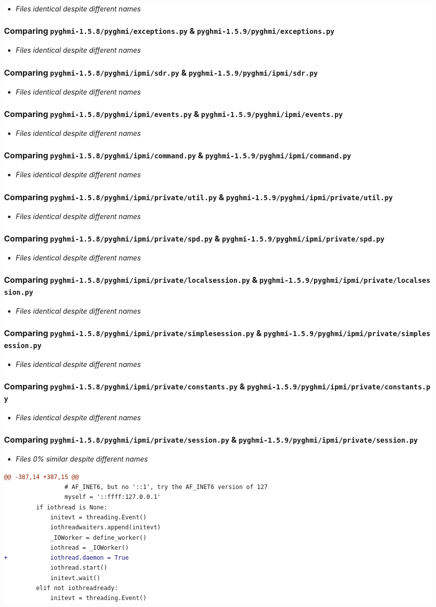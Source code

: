  * *Files identical despite different names*

### Comparing `pyghmi-1.5.8/pyghmi/exceptions.py` & `pyghmi-1.5.9/pyghmi/exceptions.py`

 * *Files identical despite different names*

### Comparing `pyghmi-1.5.8/pyghmi/ipmi/sdr.py` & `pyghmi-1.5.9/pyghmi/ipmi/sdr.py`

 * *Files identical despite different names*

### Comparing `pyghmi-1.5.8/pyghmi/ipmi/events.py` & `pyghmi-1.5.9/pyghmi/ipmi/events.py`

 * *Files identical despite different names*

### Comparing `pyghmi-1.5.8/pyghmi/ipmi/command.py` & `pyghmi-1.5.9/pyghmi/ipmi/command.py`

 * *Files identical despite different names*

### Comparing `pyghmi-1.5.8/pyghmi/ipmi/private/util.py` & `pyghmi-1.5.9/pyghmi/ipmi/private/util.py`

 * *Files identical despite different names*

### Comparing `pyghmi-1.5.8/pyghmi/ipmi/private/spd.py` & `pyghmi-1.5.9/pyghmi/ipmi/private/spd.py`

 * *Files identical despite different names*

### Comparing `pyghmi-1.5.8/pyghmi/ipmi/private/localsession.py` & `pyghmi-1.5.9/pyghmi/ipmi/private/localsession.py`

 * *Files identical despite different names*

### Comparing `pyghmi-1.5.8/pyghmi/ipmi/private/simplesession.py` & `pyghmi-1.5.9/pyghmi/ipmi/private/simplesession.py`

 * *Files identical despite different names*

### Comparing `pyghmi-1.5.8/pyghmi/ipmi/private/constants.py` & `pyghmi-1.5.9/pyghmi/ipmi/private/constants.py`

 * *Files identical despite different names*

### Comparing `pyghmi-1.5.8/pyghmi/ipmi/private/session.py` & `pyghmi-1.5.9/pyghmi/ipmi/private/session.py`

 * *Files 0% similar despite different names*

```diff
@@ -387,14 +387,15 @@
                 # AF_INET6, but no '::1', try the AF_INET6 version of 127
                 myself = '::ffff:127.0.0.1'
         if iothread is None:
             initevt = threading.Event()
             iothreadwaiters.append(initevt)
             _IOWorker = define_worker()
             iothread = _IOWorker()
+            iothread.daemon = True
             iothread.start()
             initevt.wait()
         elif not iothreadready:
             initevt = threading.Event()
```